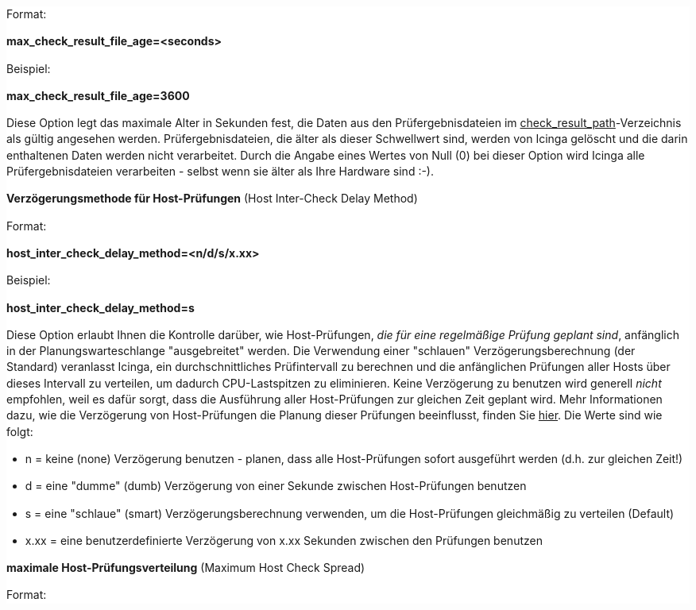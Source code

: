 Format:

**max\_check\_result\_file\_age=\<seconds\>**

Beispiel:

**max\_check\_result\_file\_age=3600**

Diese Option legt das maximale Alter in Sekunden fest, die Daten aus den
Prüfergebnisdateien im
[check\_result\_path](configmain.md#configmain-check_result_path)-Verzeichnis
als gültig angesehen werden. Prüfergebnisdateien, die älter als dieser
Schwellwert sind, werden von Icinga gelöscht und die darin enthaltenen
Daten werden nicht verarbeitet. Durch die Angabe eines Wertes von Null
(0) bei dieser Option wird Icinga alle Prüfergebnisdateien verarbeiten -
selbst wenn sie älter als Ihre Hardware sind :-).

**Verzögerungsmethode für Host-Prüfungen** (Host Inter-Check Delay
Method)

Format:

**host\_inter\_check\_delay\_method=\<n/d/s/x.xx\>**

Beispiel:

**host\_inter\_check\_delay\_method=s**

Diese Option erlaubt Ihnen die Kontrolle darüber, wie Host-Prüfungen,
*die für eine regelmäßige Prüfung geplant sind*, anfänglich in der
Planungswarteschlange "ausgebreitet" werden. Die Verwendung einer
"schlauen" Verzögerungsberechnung (der Standard) veranlasst Icinga, ein
durchschnittliches Prüfintervall zu berechnen und die anfänglichen
Prüfungen aller Hosts über dieses Intervall zu verteilen, um dadurch
CPU-Lastspitzen zu eliminieren. Keine Verzögerung zu benutzen wird
generell *nicht* empfohlen, weil es dafür sorgt, dass die Ausführung
aller Host-Prüfungen zur gleichen Zeit geplant wird. Mehr Informationen
dazu, wie die Verzögerung von Host-Prüfungen die Planung dieser
Prüfungen beeinflusst, finden Sie
[hier](checkscheduling.md#serviceintercheckdelay "7.23.4. Inter-Check-Verzögerung (inter-check delay)").
Die Werte sind wie folgt:

-   n = keine (none) Verzögerung benutzen - planen, dass alle
    Host-Prüfungen sofort ausgeführt werden (d.h. zur gleichen Zeit!)

-   d = eine "dumme" (dumb) Verzögerung von einer Sekunde zwischen
    Host-Prüfungen benutzen

-   s = eine "schlaue" (smart) Verzögerungsberechnung verwenden, um die
    Host-Prüfungen gleichmäßig zu verteilen (Default)

-   x.xx = eine benutzerdefinierte Verzögerung von x.xx Sekunden
    zwischen den Prüfungen benutzen

**maximale Host-Prüfungsverteilung** (Maximum Host Check Spread)

Format:
